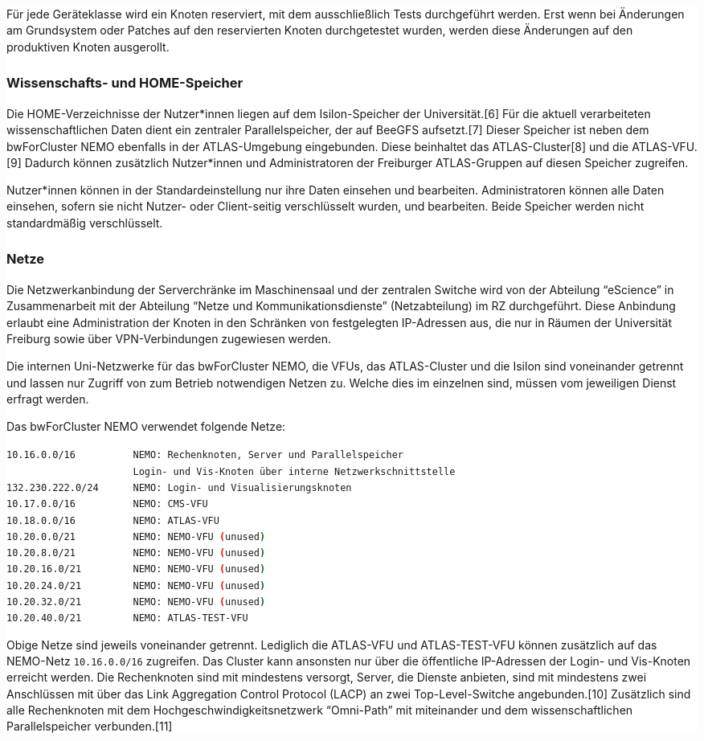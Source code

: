 Für jede Geräteklasse wird ein Knoten reserviert, mit dem ausschließlich
Tests durchgeführt werden. Erst wenn bei Änderungen am Grundsystem oder
Patches auf den reservierten Knoten durchgetestet wurden, werden diese
Änderungen auf den produktiven Knoten ausgerollt.

### Wissenschafts- und HOME-Speicher

Die HOME-Verzeichnisse der Nutzer\*innen liegen auf dem Isilon-Speicher
der Universität.[6] Für die aktuell verarbeiteten wissenschaftlichen
Daten dient ein zentraler Parallelspeicher, der auf BeeGFS aufsetzt.[7]
Dieser Speicher ist neben dem bwForCluster NEMO ebenfalls in der
ATLAS-Umgebung eingebunden. Diese beinhaltet das ATLAS-Cluster[8] und
die ATLAS-VFU.[9] Dadurch können zusätzlich Nutzer\*innen und
Administratoren der Freiburger ATLAS-Gruppen auf diesen Speicher
zugreifen.

Nutzer\*innen können in der Standardeinstellung nur ihre Daten einsehen
und bearbeiten. Administratoren können alle Daten einsehen, sofern sie
nicht Nutzer- oder Client-seitig verschlüsselt wurden, und bearbeiten.
Beide Speicher werden nicht standardmäßig verschlüsselt.

### Netze

Die Netzwerkanbindung der Serverchränke im Maschinensaal und der
zentralen Switche wird von der Abteilung “eScience” in Zusammenarbeit
mit der Abteilung “Netze und Kommunikationsdienste” (Netzabteilung) im
RZ durchgeführt. Diese Anbindung erlaubt eine Administration der Knoten
in den Schränken von festgelegten IP-Adressen aus, die nur in Räumen der
Universität Freiburg sowie über VPN-Verbindungen zugewiesen werden.

Die internen Uni-Netzwerke für das bwForCluster NEMO, die VFUs, das
ATLAS-Cluster und die Isilon sind voneinander getrennt und lassen nur
Zugriff von zum Betrieb notwendigen Netzen zu. Welche dies im einzelnen
sind, müssen vom jeweiligen Dienst erfragt werden.

Das bwForCluster NEMO verwendet folgende Netze:
~~~ bash
10.16.0.0/16          NEMO: Rechenknoten, Server und Parallelspeicher
                      Login- und Vis-Knoten über interne Netzwerkschnittstelle
132.230.222.0/24      NEMO: Login- und Visualisierungsknoten
10.17.0.0/16          NEMO: CMS-VFU
10.18.0.0/16          NEMO: ATLAS-VFU
10.20.0.0/21          NEMO: NEMO-VFU (unused)
10.20.8.0/21          NEMO: NEMO-VFU (unused)
10.20.16.0/21         NEMO: NEMO-VFU (unused)
10.20.24.0/21         NEMO: NEMO-VFU (unused)
10.20.32.0/21         NEMO: NEMO-VFU (unused)
10.20.40.0/21         NEMO: ATLAS-TEST-VFU
~~~

Obige Netze sind jeweils voneinander getrennt. Lediglich die ATLAS-VFU
und ATLAS-TEST-VFU können zusätzlich auf das NEMO-Netz `10.16.0.0/16`
zugreifen. Das Cluster kann ansonsten nur über die öffentliche
IP-Adressen der Login- und Vis-Knoten erreicht werden. Die Rechenknoten
sind mit mindestens versorgt, Server, die Dienste anbieten, sind mit
mindestens zwei Anschlüssen mit über das Link Aggregation Control
Protocol (LACP) an zwei Top-Level-Switche angebunden.[10] Zusätzlich
sind alle Rechenknoten mit dem Hochgeschwindigkeitsnetzwerk “Omni-Path”
mit miteinander und dem wissenschaftlichen Parallelspeicher
verbunden.[11]
